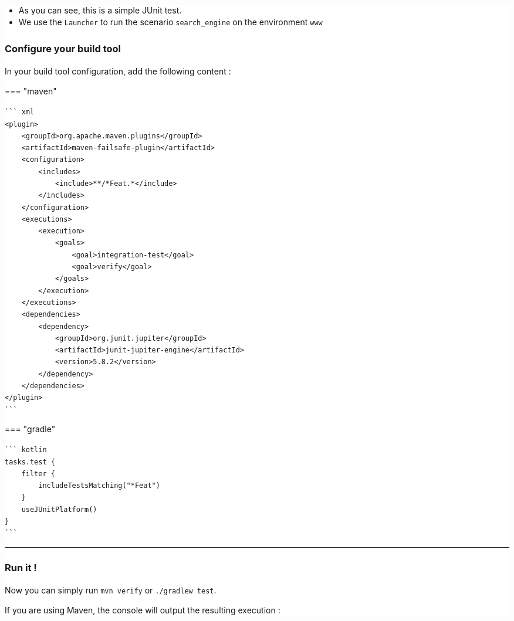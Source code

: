 * As you can see, this is a simple JUnit test.
* We use the `Launcher` to run the scenario `search_engine` on the environment `www`

### Configure your build tool

In your build tool configuration, add the following content :

=== "maven"

    ``` xml
    <plugin>
        <groupId>org.apache.maven.plugins</groupId>
        <artifactId>maven-failsafe-plugin</artifactId>
        <configuration>
            <includes>
                <include>**/*Feat.*</include>
            </includes>
        </configuration>
        <executions>
            <execution>
                <goals>
                    <goal>integration-test</goal>
                    <goal>verify</goal>
                </goals>
            </execution>
        </executions>
        <dependencies>
            <dependency>
                <groupId>org.junit.jupiter</groupId>
                <artifactId>junit-jupiter-engine</artifactId>
                <version>5.8.2</version>
            </dependency>
        </dependencies>
    </plugin>
    ```

=== "gradle"

    ``` kotlin
    tasks.test {
        filter {
            includeTestsMatching("*Feat")
        }
        useJUnitPlatform()
    }
    ```

----
### Run it !

Now you can simply run `mvn verify` or `./gradlew test`. 

If you are using Maven, the console will output the resulting execution :
